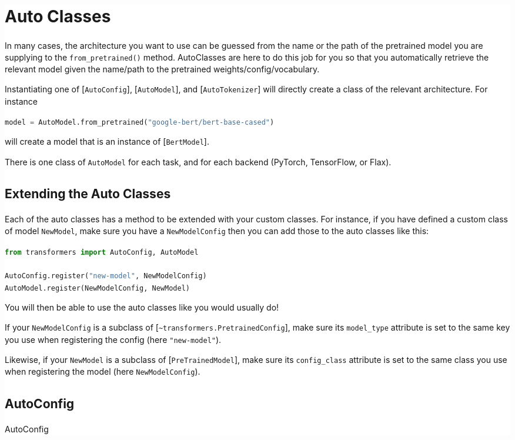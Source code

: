 

# Auto Classes

In many cases, the architecture you want to use can be guessed from the name or the path of the pretrained model you
are supplying to the `from_pretrained()` method. AutoClasses are here to do this job for you so that you
automatically retrieve the relevant model given the name/path to the pretrained weights/config/vocabulary.

Instantiating one of [`AutoConfig`], [`AutoModel`], and
[`AutoTokenizer`] will directly create a class of the relevant architecture. For instance


```python
model = AutoModel.from_pretrained("google-bert/bert-base-cased")
```

will create a model that is an instance of [`BertModel`].

There is one class of `AutoModel` for each task, and for each backend (PyTorch, TensorFlow, or Flax).

## Extending the Auto Classes

Each of the auto classes has a method to be extended with your custom classes. For instance, if you have defined a
custom class of model `NewModel`, make sure you have a `NewModelConfig` then you can add those to the auto
classes like this:

```python
from transformers import AutoConfig, AutoModel

AutoConfig.register("new-model", NewModelConfig)
AutoModel.register(NewModelConfig, NewModel)
```

You will then be able to use the auto classes like you would usually do!

<Tip warning={true}>

If your `NewModelConfig` is a subclass of [`~transformers.PretrainedConfig`], make sure its
`model_type` attribute is set to the same key you use when registering the config (here `"new-model"`).

Likewise, if your `NewModel` is a subclass of [`PreTrainedModel`], make sure its
`config_class` attribute is set to the same class you use when registering the model (here
`NewModelConfig`).

</Tip>

## AutoConfig

AutoConfig

